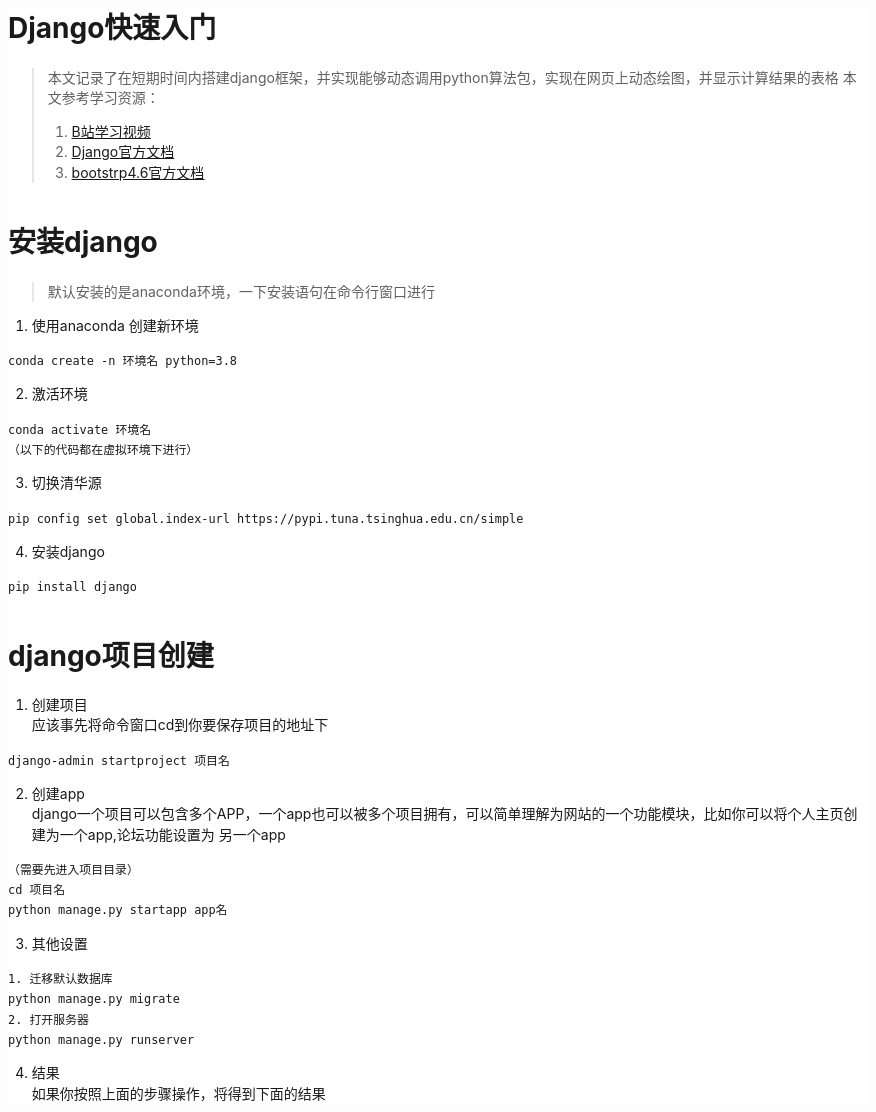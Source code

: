 # Django快速入门
> 本文记录了在短期时间内搭建django框架，并实现能够动态调用python算法包，实现在网页上动态绘图，并显示计算结果的表格
> 本文参考学习资源：
> 1. [B站学习视频](https://www.bilibili.com/video/BV1QK4y1x7Bj) 
> 2. [Django官方文档](https://www.djangoproject.com/)
> 3. [bootstrp4.6官方文档](https://getbootstrap.com/docs/4.6/getting-started/introduction/)
# 安装django
> 默认安装的是anaconda环境，一下安装语句在命令行窗口进行
1. 使用anaconda 创建新环境
```commandline
conda create -n 环境名 python=3.8
```
2. 激活环境
```commandline
conda activate 环境名
（以下的代码都在虚拟环境下进行）
```
3. 切换清华源
```commandline
pip config set global.index-url https://pypi.tuna.tsinghua.edu.cn/simple
```
4. 安装django
```commandline
pip install django
```
# django项目创建
1. 创建项目  
应该事先将命令窗口cd到你要保存项目的地址下
```commandline
django-admin startproject 项目名
```
2. 创建app  
django一个项目可以包含多个APP，一个app也可以被多个项目拥有，可以简单理解为网站的一个功能模块，比如你可以将个人主页创建为一个app,论坛功能设置为
   另一个app
```commandline
（需要先进入项目目录）
cd 项目名
python manage.py startapp app名
```
3. 其他设置
```commandline
1. 迁移默认数据库
python manage.py migrate
2. 打开服务器
python manage.py runserver
```
4. 结果  
如果你按照上面的步骤操作，将得到下面的结果  
   <div align="center">